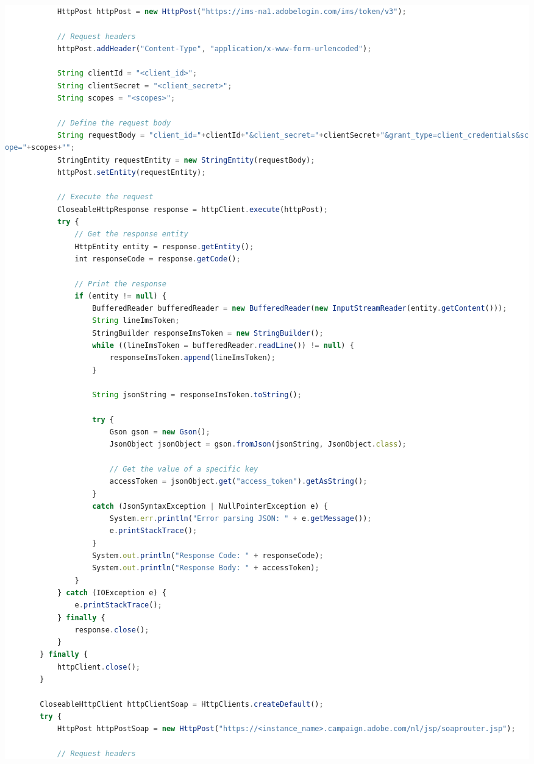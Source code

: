 ```javascript
            HttpPost httpPost = new HttpPost("https://ims-na1.adobelogin.com/ims/token/v3");
 
            // Request headers
            httpPost.addHeader("Content-Type", "application/x-www-form-urlencoded");
 
            String clientId = "<client_id>";
            String clientSecret = "<client_secret>";
            String scopes = "<scopes>";
 
            // Define the request body
            String requestBody = "client_id="+clientId+"&client_secret="+clientSecret+"&grant_type=client_credentials&scope="+scopes+"";
            StringEntity requestEntity = new StringEntity(requestBody);
            httpPost.setEntity(requestEntity);
 
            // Execute the request
            CloseableHttpResponse response = httpClient.execute(httpPost);
            try {
                // Get the response entity
                HttpEntity entity = response.getEntity();
                int responseCode = response.getCode();
 
                // Print the response
                if (entity != null) {
                    BufferedReader bufferedReader = new BufferedReader(new InputStreamReader(entity.getContent()));
                    String lineImsToken;
                    StringBuilder responseImsToken = new StringBuilder();
                    while ((lineImsToken = bufferedReader.readLine()) != null) {
                        responseImsToken.append(lineImsToken);
                    }
 
                    String jsonString = responseImsToken.toString();
 
                    try {
                        Gson gson = new Gson();
                        JsonObject jsonObject = gson.fromJson(jsonString, JsonObject.class);
 
                        // Get the value of a specific key
                        accessToken = jsonObject.get("access_token").getAsString();
                    }
                    catch (JsonSyntaxException | NullPointerException e) {
                        System.err.println("Error parsing JSON: " + e.getMessage());
                        e.printStackTrace();
                    }
                    System.out.println("Response Code: " + responseCode);
                    System.out.println("Response Body: " + accessToken);
                }
            } catch (IOException e) {
                e.printStackTrace();
            } finally {
                response.close();
            }
        } finally {
            httpClient.close();
        }
 
        CloseableHttpClient httpClientSoap = HttpClients.createDefault();
        try {
            HttpPost httpPostSoap = new HttpPost("https://<instance_name>.campaign.adobe.com/nl/jsp/soaprouter.jsp");
 
            // Request headers
```
